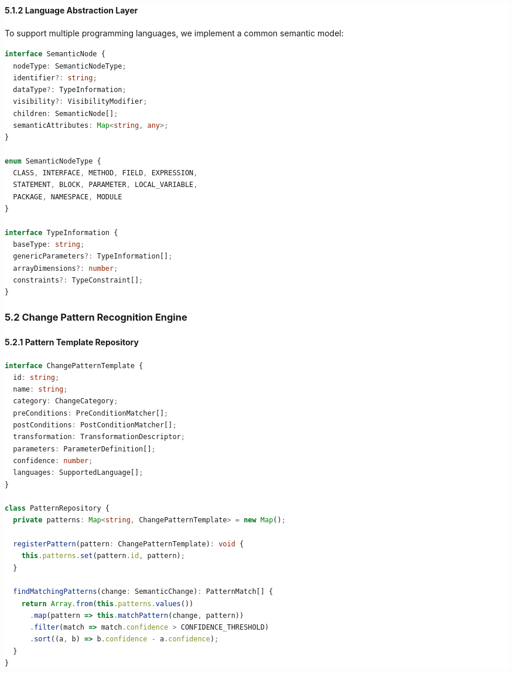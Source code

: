 #### 5.1.2 Language Abstraction Layer

To support multiple programming languages, we implement a common semantic model:

```typescript
interface SemanticNode {
  nodeType: SemanticNodeType;
  identifier?: string;
  dataType?: TypeInformation;
  visibility?: VisibilityModifier;
  children: SemanticNode[];
  semanticAttributes: Map<string, any>;
}

enum SemanticNodeType {
  CLASS, INTERFACE, METHOD, FIELD, EXPRESSION,
  STATEMENT, BLOCK, PARAMETER, LOCAL_VARIABLE,
  PACKAGE, NAMESPACE, MODULE
}

interface TypeInformation {
  baseType: string;
  genericParameters?: TypeInformation[];
  arrayDimensions?: number;
  constraints?: TypeConstraint[];
}
```

### 5.2 Change Pattern Recognition Engine

#### 5.2.1 Pattern Template Repository

```typescript
interface ChangePatternTemplate {
  id: string;
  name: string;
  category: ChangeCategory;
  preConditions: PreConditionMatcher[];
  postConditions: PostConditionMatcher[];
  transformation: TransformationDescriptor;
  parameters: ParameterDefinition[];
  confidence: number;
  languages: SupportedLanguage[];
}

class PatternRepository {
  private patterns: Map<string, ChangePatternTemplate> = new Map();
  
  registerPattern(pattern: ChangePatternTemplate): void {
    this.patterns.set(pattern.id, pattern);
  }
  
  findMatchingPatterns(change: SemanticChange): PatternMatch[] {
    return Array.from(this.patterns.values())
      .map(pattern => this.matchPattern(change, pattern))
      .filter(match => match.confidence > CONFIDENCE_THRESHOLD)
      .sort((a, b) => b.confidence - a.confidence);
  }
}
```
